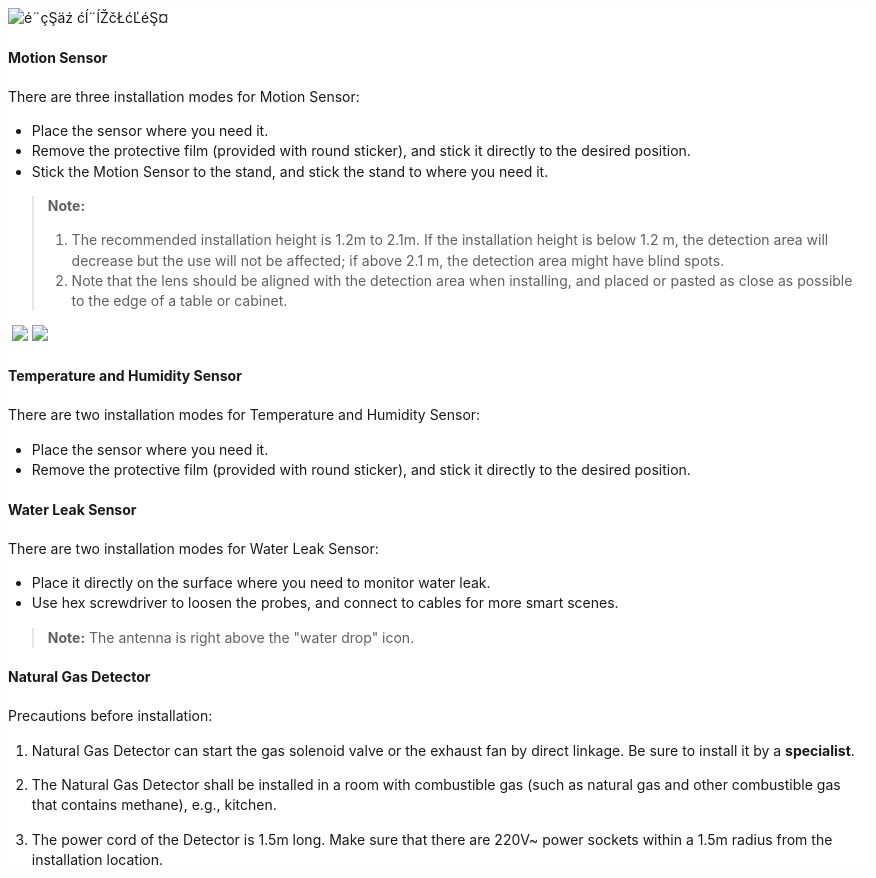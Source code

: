 ![é¨çŞäź ćĺ¨ĺŽčŁć­ĽéŞ¤](http://cdn.cnbj2.fds.api.mi-img.com/cdn/aiot/doc-images/en/implementation/installation-and-configuration/install_sensor_magnet.png)



#### **Motion Sensor**

There are three installation modes for Motion Sensor: 

- Place the sensor where you need it. 
- Remove the protective film (provided with round sticker), and stick it directly to the desired position.
- Stick the Motion Sensor to the stand, and stick the stand to where you need it.

> **Note:**
>
> 1. The recommended installation height is 1.2m to 2.1m. If the installation height is below 1.2 m, the detection area will decrease but the use will not be affected; if above 2.1 m, the detection area might have blind spots. 
> 2. Note that the lens should be aligned with the detection area when installing, and placed or pasted as close as possible to the edge of a table or cabinet.

​                                    ![](http://cdn.cnbj2.fds.api.mi-img.com/cdn/aiot/doc-images/en/implementation/installation-and-configuration/install_sensor_motion1.png)          ![](http://cdn.cnbj2.fds.api.mi-img.com/cdn/aiot/doc-images/en/implementation/installation-and-configuration/install_sensor_motion2.png)



#### **Temperature and Humidity Sensor**

There are two installation modes for Temperature and Humidity Sensor: 

- Place the sensor where you need it. 
- Remove the protective film (provided with round sticker), and stick it directly to the desired position.



#### **Water Leak Sensor**

There are two installation modes for Water Leak Sensor:

- Place it directly on the surface where you need to monitor water leak. 
- Use hex screwdriver to loosen the probes, and connect to cables for more smart scenes.

> **Note:** The antenna is right above the "water drop" icon. 



#### **Natural Gas Detector**

Precautions before installation: 

1. Natural Gas Detector can start the gas solenoid valve or the exhaust fan by direct linkage. Be sure to install it by a **specialist**. 

2. The Natural Gas Detector shall be installed in a room with combustible gas (such as natural gas and other combustible gas that contains methane), e.g., kitchen. 

3. The power cord of the Detector is 1.5m long. Make sure that there are 220V~ power sockets within a 1.5m radius from the installation location. 
